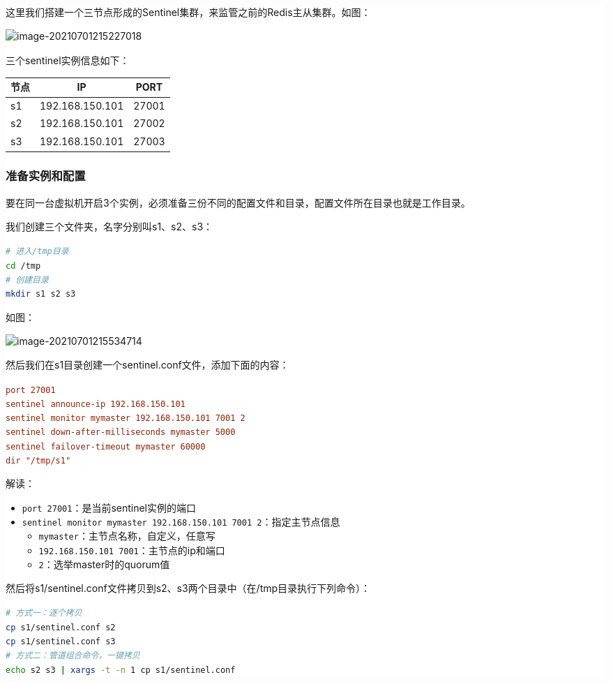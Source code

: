 这里我们搭建一个三节点形成的Sentinel集群，来监管之前的Redis主从集群。如图：

![image-20210701215227018](C:\Users\24314\Desktop\讲义\博客\assets\image-20210701215227018.png)



三个sentinel实例信息如下：

| 节点 |       IP        | PORT  |
| ---- | :-------------: | :---: |
| s1   | 192.168.150.101 | 27001 |
| s2   | 192.168.150.101 | 27002 |
| s3   | 192.168.150.101 | 27003 |

### 准备实例和配置

要在同一台虚拟机开启3个实例，必须准备三份不同的配置文件和目录，配置文件所在目录也就是工作目录。

我们创建三个文件夹，名字分别叫s1、s2、s3：

```sh
# 进入/tmp目录
cd /tmp
# 创建目录
mkdir s1 s2 s3
```

如图：

![image-20210701215534714](C:\Users\24314\Desktop\讲义\博客\assets\image-20210701215534714.png)

然后我们在s1目录创建一个sentinel.conf文件，添加下面的内容：

```ini
port 27001
sentinel announce-ip 192.168.150.101
sentinel monitor mymaster 192.168.150.101 7001 2
sentinel down-after-milliseconds mymaster 5000
sentinel failover-timeout mymaster 60000
dir "/tmp/s1"
```

解读：

- `port 27001`：是当前sentinel实例的端口
- `sentinel monitor mymaster 192.168.150.101 7001 2`：指定主节点信息
  - `mymaster`：主节点名称，自定义，任意写
  - `192.168.150.101 7001`：主节点的ip和端口
  - `2`：选举master时的quorum值



然后将s1/sentinel.conf文件拷贝到s2、s3两个目录中（在/tmp目录执行下列命令）：

```sh
# 方式一：逐个拷贝
cp s1/sentinel.conf s2
cp s1/sentinel.conf s3
# 方式二：管道组合命令，一键拷贝
echo s2 s3 | xargs -t -n 1 cp s1/sentinel.conf
```
